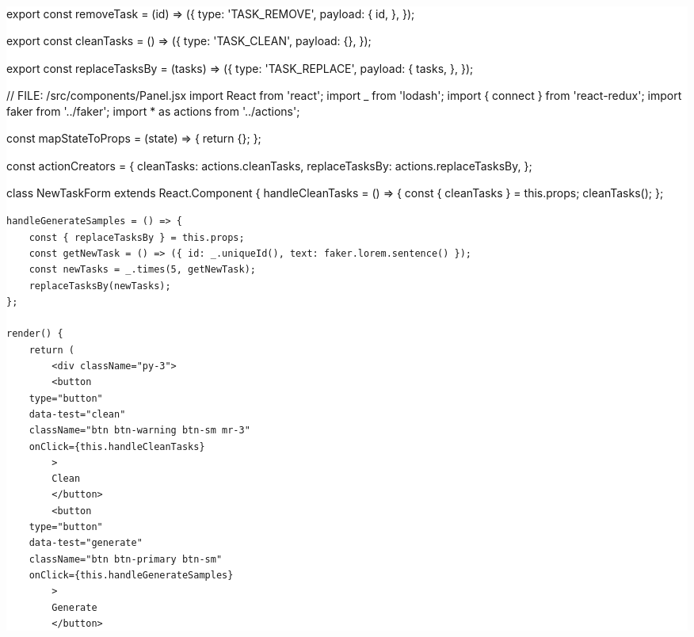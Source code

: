 export const removeTask = (id) => ({
    type: 'TASK_REMOVE',
    payload: {
        id,
    },
});

export const cleanTasks = () => ({
    type: 'TASK_CLEAN',
    payload: {},
});

export const replaceTasksBy = (tasks) => ({
    type: 'TASK_REPLACE',
    payload: {
        tasks,
    },
});


// FILE: /src/components/Panel.jsx
import React from 'react';
import _ from 'lodash';
import { connect } from 'react-redux';
import faker from '../faker';
import * as actions from '../actions';

const mapStateToProps = (state) => {
    return {};
};

const actionCreators = {
    cleanTasks: actions.cleanTasks,
    replaceTasksBy: actions.replaceTasksBy,
};

class NewTaskForm extends React.Component {
    handleCleanTasks = () => {
        const { cleanTasks } = this.props;
        cleanTasks();
    };

    handleGenerateSamples = () => {
        const { replaceTasksBy } = this.props;
        const getNewTask = () => ({ id: _.uniqueId(), text: faker.lorem.sentence() });
        const newTasks = _.times(5, getNewTask);
        replaceTasksBy(newTasks);
    };

    render() {
        return (
            <div className="py-3">
            <button
        type="button"
        data-test="clean"
        className="btn btn-warning btn-sm mr-3"
        onClick={this.handleCleanTasks}
            >
            Clean
            </button>
            <button
        type="button"
        data-test="generate"
        className="btn btn-primary btn-sm"
        onClick={this.handleGenerateSamples}
            >
            Generate
            </button>